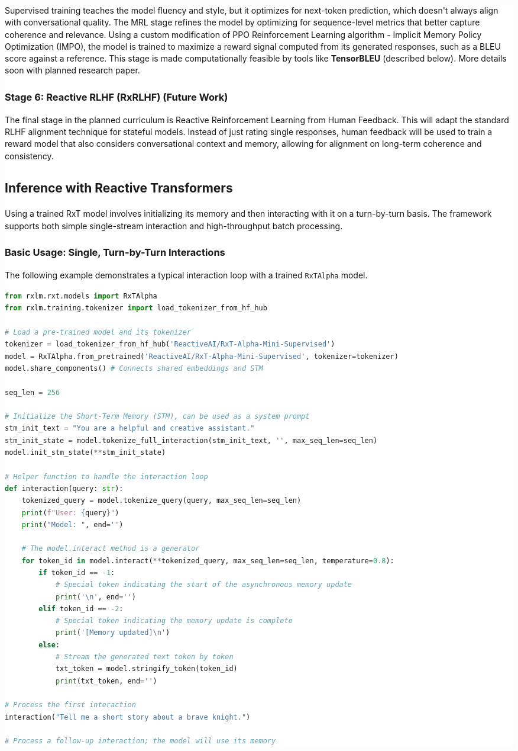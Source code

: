 Supervised training teaches the model fluency and style, but it optimizes for next-token prediction, which doesn't always align with conversational quality. The MRL stage refines the model by optimizing for sequence-level metrics that better capture coherence and relevance. Using a custom modification of PPO Reinforcement Learning algorithm - Implicit Memory Policy Optimization (IMPO), the model is trained to maximize a reward signal computed from its generated responses, such as a BLEU score against a reference. This stage is made computationally feasible by tools like **TensorBLEU** (described below). More details soon with planned research paper.

### Stage 6: Reactive RLHF (RxRLHF) (Future Work)

The final stage in the planned curriculum is Reactive Reinforcement Learning from Human Feedback. This will adapt the standard RLHF alignment technique for stateful models. Instead of just rating single responses, human feedback will be used to train a reward model that also considers conversational context and memory, allowing for alignment on long-term coherence and consistency.

## Inference with Reactive Transformers

Using a trained RxT model involves initializing its memory and then interacting with it on a turn-by-turn basis. The framework supports both simple single-stream interaction and high-throughput batch processing.

### Basic Usage: Single, Turn-by-Turn Interactions

The following example demonstrates a typical interaction loop with a trained `RxTAlpha` model.

```python
from rxlm.rxt.models import RxTAlpha
from rxlm.training.tokenizer import load_tokenizer_from_hf_hub

# Load a pre-trained model and its tokenizer
tokenizer = load_tokenizer_from_hf_hub('ReactiveAI/RxT-Alpha-Mini-Supervised')
model = RxTAlpha.from_pretrained('ReactiveAI/RxT-Alpha-Mini-Supervised', tokenizer=tokenizer)
model.share_components() # Connects shared embeddings and STM

seq_len = 256

# Initialize the Short-Term Memory (STM), can be used as a system prompt
stm_init_text = "You are a helpful and creative assistant."
stm_init_state = model.tokenize_full_interaction(stm_init_text, '', max_seq_len=seq_len)
model.init_stm_state(**stm_init_state)

# Helper function to handle the interaction loop
def interaction(query: str):
    tokenized_query = model.tokenize_query(query, max_seq_len=seq_len)
    print(f"User: {query}")
    print("Model: ", end='')
    
    # The model.interact method is a generator
    for token_id in model.interact(**tokenized_query, max_seq_len=seq_len, temperature=0.8):
        if token_id == -1:
            # Special token indicating the start of the asynchronous memory update
            print('\n', end='')
        elif token_id == -2:
            # Special token indicating the memory update is complete
            print('[Memory updated]\n')
        else:
            # Stream the generated text token by token
            txt_token = model.stringify_token(token_id)
            print(txt_token, end='')

# Process the first interaction
interaction("Tell me a short story about a brave knight.")

# Process a follow-up interaction; the model will use its memory
```